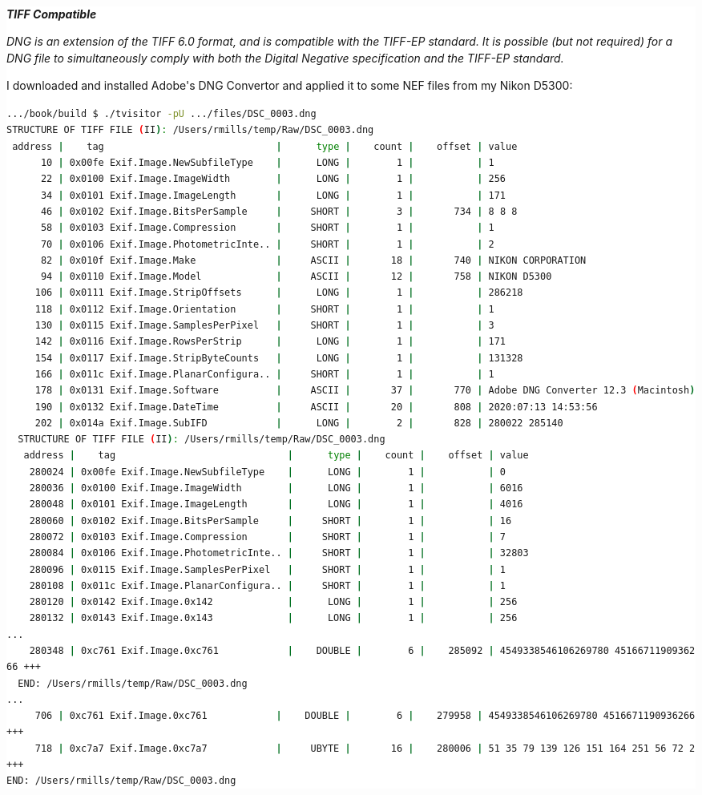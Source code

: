_**TIFF Compatible**_

_DNG is an extension of the TIFF 6.0 format, and is compatible with the TIFF-EP standard. It is possible (but not required) for a DNG file to simultaneously comply with both the Digital Negative specification and the TIFF-EP standard._

I downloaded and installed Adobe's DNG Convertor and applied it to some NEF files from my Nikon D5300:

```bash
.../book/build $ ./tvisitor -pU .../files/DSC_0003.dng
STRUCTURE OF TIFF FILE (II): /Users/rmills/temp/Raw/DSC_0003.dng
 address |    tag                              |      type |    count |    offset | value
      10 | 0x00fe Exif.Image.NewSubfileType    |      LONG |        1 |           | 1
      22 | 0x0100 Exif.Image.ImageWidth        |      LONG |        1 |           | 256
      34 | 0x0101 Exif.Image.ImageLength       |      LONG |        1 |           | 171
      46 | 0x0102 Exif.Image.BitsPerSample     |     SHORT |        3 |       734 | 8 8 8
      58 | 0x0103 Exif.Image.Compression       |     SHORT |        1 |           | 1
      70 | 0x0106 Exif.Image.PhotometricInte.. |     SHORT |        1 |           | 2
      82 | 0x010f Exif.Image.Make              |     ASCII |       18 |       740 | NIKON CORPORATION
      94 | 0x0110 Exif.Image.Model             |     ASCII |       12 |       758 | NIKON D5300
     106 | 0x0111 Exif.Image.StripOffsets      |      LONG |        1 |           | 286218
     118 | 0x0112 Exif.Image.Orientation       |     SHORT |        1 |           | 1
     130 | 0x0115 Exif.Image.SamplesPerPixel   |     SHORT |        1 |           | 3
     142 | 0x0116 Exif.Image.RowsPerStrip      |      LONG |        1 |           | 171
     154 | 0x0117 Exif.Image.StripByteCounts   |      LONG |        1 |           | 131328
     166 | 0x011c Exif.Image.PlanarConfigura.. |     SHORT |        1 |           | 1
     178 | 0x0131 Exif.Image.Software          |     ASCII |       37 |       770 | Adobe DNG Converter 12.3 (Macintosh)
     190 | 0x0132 Exif.Image.DateTime          |     ASCII |       20 |       808 | 2020:07:13 14:53:56
     202 | 0x014a Exif.Image.SubIFD            |      LONG |        2 |       828 | 280022 285140
  STRUCTURE OF TIFF FILE (II): /Users/rmills/temp/Raw/DSC_0003.dng
   address |    tag                              |      type |    count |    offset | value
    280024 | 0x00fe Exif.Image.NewSubfileType    |      LONG |        1 |           | 0
    280036 | 0x0100 Exif.Image.ImageWidth        |      LONG |        1 |           | 6016
    280048 | 0x0101 Exif.Image.ImageLength       |      LONG |        1 |           | 4016
    280060 | 0x0102 Exif.Image.BitsPerSample     |     SHORT |        1 |           | 16
    280072 | 0x0103 Exif.Image.Compression       |     SHORT |        1 |           | 7
    280084 | 0x0106 Exif.Image.PhotometricInte.. |     SHORT |        1 |           | 32803
    280096 | 0x0115 Exif.Image.SamplesPerPixel   |     SHORT |        1 |           | 1
    280108 | 0x011c Exif.Image.PlanarConfigura.. |     SHORT |        1 |           | 1
    280120 | 0x0142 Exif.Image.0x142             |      LONG |        1 |           | 256
    280132 | 0x0143 Exif.Image.0x143             |      LONG |        1 |           | 256
...
    280348 | 0xc761 Exif.Image.0xc761            |    DOUBLE |        6 |    285092 | 4549338546106269780 4516671190936266 +++
  END: /Users/rmills/temp/Raw/DSC_0003.dng
...
     706 | 0xc761 Exif.Image.0xc761            |    DOUBLE |        6 |    279958 | 4549338546106269780 4516671190936266 +++
     718 | 0xc7a7 Exif.Image.0xc7a7            |     UBYTE |       16 |    280006 | 51 35 79 139 126 151 164 251 56 72 2 +++
END: /Users/rmills/temp/Raw/DSC_0003.dng
```
